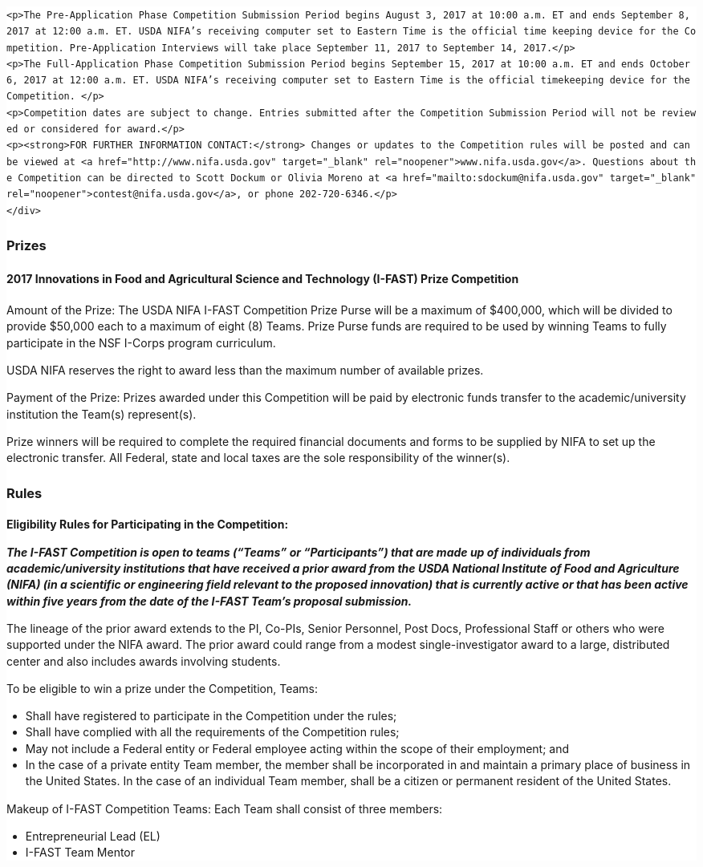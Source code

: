     <p>The Pre-Application Phase Competition Submission Period begins August 3, 2017 at 10:00 a.m. ET and ends September 8, 2017 at 12:00 a.m. ET. USDA NIFA’s receiving computer set to Eastern Time is the official time keeping device for the Competition. Pre-Application Interviews will take place September 11, 2017 to September 14, 2017.</p>
    <p>The Full-Application Phase Competition Submission Period begins September 15, 2017 at 10:00 a.m. ET and ends October 6, 2017 at 12:00 a.m. ET. USDA NIFA’s receiving computer set to Eastern Time is the official timekeeping device for the Competition. </p>
    <p>Competition dates are subject to change. Entries submitted after the Competition Submission Period will not be reviewed or considered for award.</p>
    <p><strong>FOR FURTHER INFORMATION CONTACT:</strong> Changes or updates to the Competition rules will be posted and can be viewed at <a href="http://www.nifa.usda.gov" target="_blank" rel="noopener">www.nifa.usda.gov</a>. Questions about the Competition can be directed to Scott Dockum or Olivia Moreno at <a href="mailto:sdockum@nifa.usda.gov" target="_blank" rel="noopener">contest@nifa.usda.gov</a>, or phone 202-720-6346.</p>
    </div>

  
  ### Prizes
  

  <div class="prize-item">
          <h4 class="text-primary">2017 Innovations in Food and Agricultural Science and Technology (I-FAST) Prize Competition</h4>
              <div class="description">
            <p>Amount of the Prize: The USDA NIFA I-FAST Competition Prize Purse will be a maximum of $400,000, which will be divided to provide $50,000 each to a maximum of eight (8) Teams. Prize Purse funds are required to be used by winning Teams to fully participate in the NSF I-Corps program curriculum. </p>
            <p>USDA NIFA reserves the right to award less than the maximum number of available prizes.</p>
            <p>Payment of the Prize:  Prizes awarded under this Competition will be paid by electronic funds transfer to the academic/university institution the Team(s) represent(s).</p>
            <p>Prize winners will be required to complete the required financial documents and forms to be supplied by NIFA to set up the electronic transfer.  All Federal, state and local taxes are the sole responsibility of the winner(s).</p>
            </div>
                </div>

  
  ### Rules 
  

  <div class="rules">
  <p><strong>Eligibility Rules for Participating in the Competition: </strong></p>
  <p><em><strong>The I-FAST Competition is open to teams (“Teams” or “Participants”) that are made up of individuals from  academic/university institutions that have received a prior award from the USDA National Institute of Food and Agriculture (NIFA) (in a scientific or engineering field relevant to the proposed innovation) that is currently active or that has been active within five years from the date of the I-FAST Team’s proposal submission.</strong></em></p>
  <p>The lineage of the prior award extends to the PI, Co-PIs, Senior Personnel, Post Docs, Professional Staff or others who were supported under the NIFA award. The prior award could range from a modest single-investigator award to a large, distributed center and also includes awards involving students.</p>
  <p>To be eligible to win a prize under the Competition, Teams: </p>
  <ul>    
    <li>Shall have registered to participate in the Competition under the rules;</li>    <li>Shall have complied with all the requirements of the Competition rules;</li>    
    <li>May not include a Federal entity or Federal employee acting within the scope of their employment; and</li>    
    <li>In the case of a private entity Team member, the member shall be incorporated in and maintain a primary place of business in the United States. In the case of an individual Team member, shall be a citizen or permanent resident of the United States.</li>  
  </ul>  
  <p>Makeup of I-FAST Competition Teams: Each Team shall consist of three members:</p>
  <ul>    
    <li>Entrepreneurial Lead (EL)</li>    
    <li>I-FAST Team Mentor</li>    